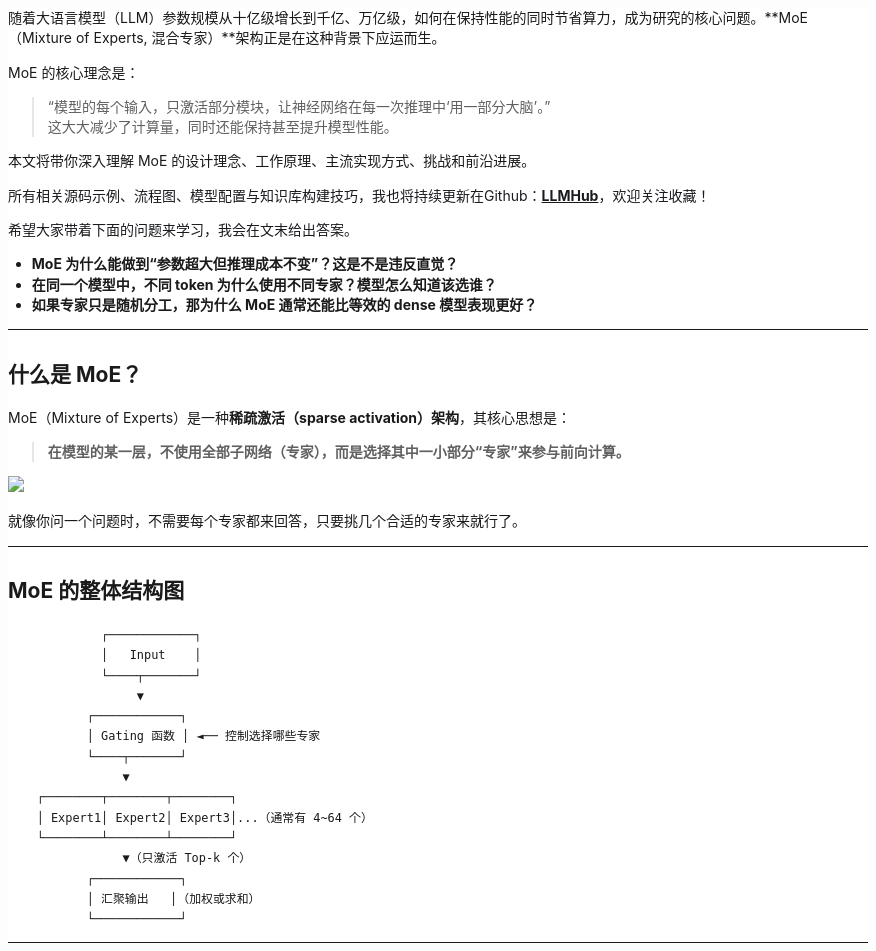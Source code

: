 随着大语言模型（LLM）参数规模从十亿级增长到千亿、万亿级，如何在保持性能的同时节省算力，成为研究的核心问题。**MoE（Mixture of Experts, 混合专家）**架构正是在这种背景下应运而生。

MoE 的核心理念是：

> “模型的每个输入，只激活部分模块，让神经网络在每一次推理中‘用一部分大脑’。”  
这大大减少了计算量，同时还能保持甚至提升模型性能。
>

本文将带你深入理解 MoE 的设计理念、工作原理、主流实现方式、挑战和前沿进展。



<font style="color:rgb(25, 27, 31);">所有相关源码示例、流程图、模型配置与知识库构建技巧，我也将持续更新在Github：</font>[**<font style="color:rgb(25, 27, 31);">LLMHub</font>**](https://github.com/zhangting-hit/LLMHub)<font style="color:rgb(25, 27, 31);">，欢迎关注收藏！</font>

<font style="color:rgb(25, 27, 31);">希望大家带着下面的问题来学习，我会在文末给出答案。</font>

+ **MoE 为什么能做到“参数超大但推理成本不变”？这是不是违反直觉？**
+ **在同一个模型中，不同 token 为什么使用不同专家？模型怎么知道该选谁？**
+ **如果专家只是随机分工，那为什么 MoE 通常还能比等效的 dense 模型表现更好？**

---

## 什么是 MoE？
MoE（Mixture of Experts）是一种**稀疏激活（sparse activation）架构**，其核心思想是：

> **在模型的某一层，不使用全部子网络（专家），而是选择其中一小部分“专家”来参与前向计算。**
>

![](https://cdn.nlark.com/yuque/0/2025/png/28454971/1754320311325-ee517e34-a31b-4c6e-af39-cbe90a90afa6.png)

就像你问一个问题时，不需要每个专家都来回答，只要挑几个合适的专家来就行了。

---

## MoE 的整体结构图
```plain
             ┌────────────┐
             │   Input    │
             └────┬───────┘
                  ▼
           ┌────────────┐
           │ Gating 函数 │ ◄── 控制选择哪些专家
           └────┬───────┘
                ▼
    ┌────────┬────────┬────────┐
    │ Expert1│ Expert2│ Expert3│...（通常有 4~64 个）
    └────────┴────────┴────────┘
                ▼（只激活 Top-k 个）
           ┌────────────┐
           │ 汇聚输出   │（加权或求和）
           └────────────┘
```

---